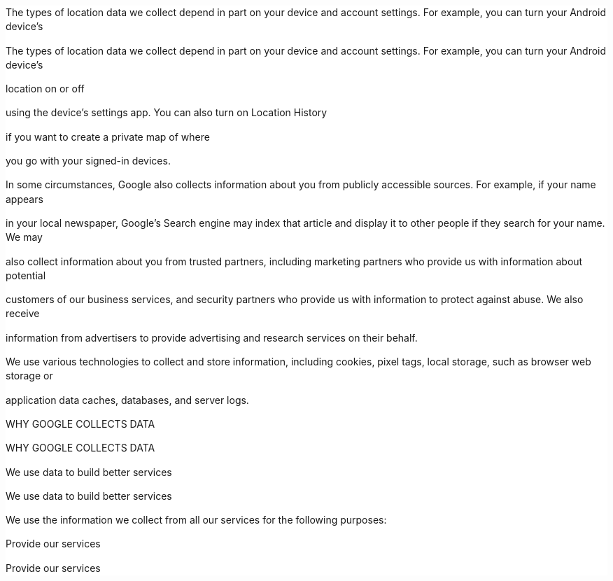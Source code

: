 
The types of location data we collect depend in part on your device and account settings. For example, you can turn your Android device’s



The types of location data we collect depend in part on your device and account settings. For example, you can turn your Android device’s


location on or off


 using the device’s settings app. You can also turn on Location History


 if you want to create a private map of where


you go with your signed-in devices.


In some circumstances, Google also collects information about you from publicly accessible sources. For example, if your name appears


in your local newspaper, Google’s Search engine may index that article and display it to other people if they search for your name. We may


also collect information about you from trusted partners, including marketing partners who provide us with information about potential


customers of our business services, and security partners who provide us with information to protect against abuse. We also receive


information from advertisers to provide advertising and research services on their behalf.


We use various technologies to collect and store information, including cookies, pixel tags, local storage, such as browser web storage or


application data caches, databases, and server logs.


WHY GOOGLE COLLECTS DATA


WHY GOOGLE COLLECTS DATA


We use data to build better services


We use data to build better services


We use the information we collect from all our services for the following purposes:


Provide our services


Provide our services



